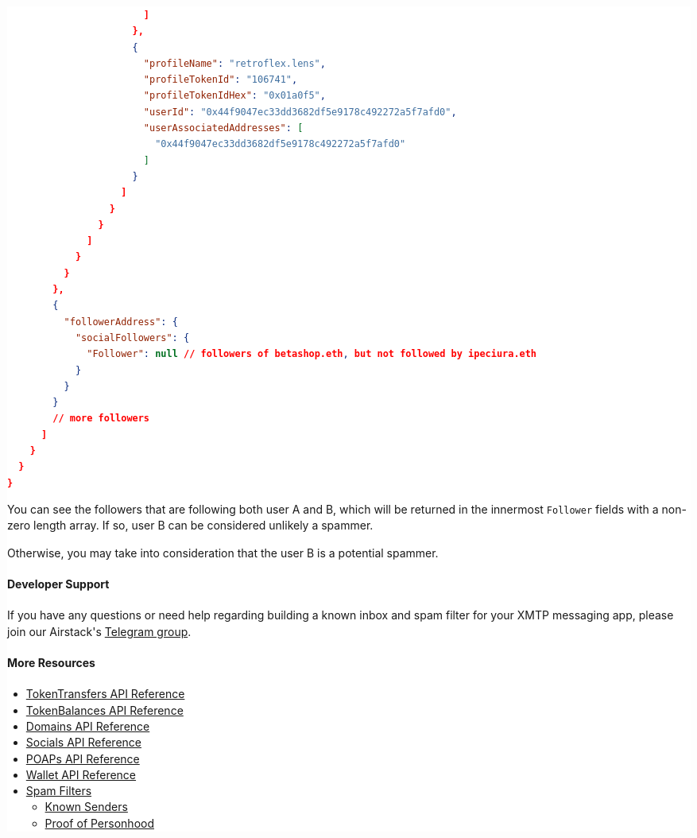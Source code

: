 ```json Response
                        ]
                      },
                      {
                        "profileName": "retroflex.lens",
                        "profileTokenId": "106741",
                        "profileTokenIdHex": "0x01a0f5",
                        "userId": "0x44f9047ec33dd3682df5e9178c492272a5f7afd0",
                        "userAssociatedAddresses": [
                          "0x44f9047ec33dd3682df5e9178c492272a5f7afd0"
                        ]
                      }
                    ]
                  }
                }
              ]
            }
          }
        },
        {
          "followerAddress": {
            "socialFollowers": {
              "Follower": null // followers of betashop.eth, but not followed by ipeciura.eth
            }
          }
        }
        // more followers
      ]
    }
  }
}
```

</TabItem>
</Tabs>

You can see the followers that are following both user A and B, which will be returned in the innermost `Follower` fields with a non-zero length array. If so, user B can be considered unlikely a spammer.

Otherwise, you may take into consideration that the user B is a potential spammer.

#### Developer Support

If you have any questions or need help regarding building a known inbox and spam filter for your XMTP messaging app, please join our Airstack's [Telegram group](https://t.me/+1k3c2FR7z51mNDRh).

#### More Resources

- [TokenTransfers API Reference](https://docs.airstack.xyz/airstack-docs-and-faqs/api-references/api-reference/tokentransfers-api)
- [TokenBalances API Reference](https://docs.airstack.xyz/airstack-docs-and-faqs/api-references/api-reference/tokenbalances-api)
- [Domains API Reference](https://docs.airstack.xyz/airstack-docs-and-faqs/api-references/api-reference/domains-api)
- [Socials API Reference](https://docs.airstack.xyz/airstack-docs-and-faqs/api-references/api-reference/socials-api)
- [POAPs API Reference](https://docs.airstack.xyz/airstack-docs-and-faqs/api-references/api-reference/poaps-api)
- [Wallet API Reference](https://docs.airstack.xyz/airstack-docs-and-faqs/api-references/api-reference/wallet-api)
- [Spam Filters](https://docs.airstack.xyz/airstack-docs-and-faqs/guides/xmtp/spam-filters)
  - [Known Senders](https://docs.airstack.xyz/airstack-docs-and-faqs/guides/xmtp/spam-filters/known-senders)
  - [Proof of Personhood](https://docs.airstack.xyz/airstack-docs-and-faqs/guides/xmtp/spam-filters/proof-of-personhood)